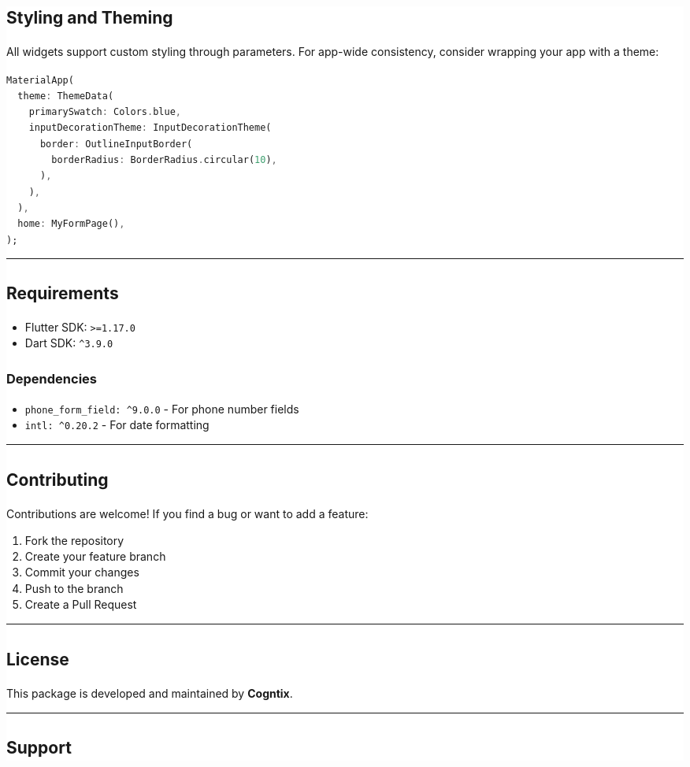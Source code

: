
## Styling and Theming

All widgets support custom styling through parameters. For app-wide consistency, consider wrapping your app with a theme:

```dart
MaterialApp(
  theme: ThemeData(
    primarySwatch: Colors.blue,
    inputDecorationTheme: InputDecorationTheme(
      border: OutlineInputBorder(
        borderRadius: BorderRadius.circular(10),
      ),
    ),
  ),
  home: MyFormPage(),
);
```

---

## Requirements

- Flutter SDK: `>=1.17.0`
- Dart SDK: `^3.9.0`

### Dependencies

- `phone_form_field: ^9.0.0` - For phone number fields
- `intl: ^0.20.2` - For date formatting

---

## Contributing

Contributions are welcome! If you find a bug or want to add a feature:

1. Fork the repository
2. Create your feature branch
3. Commit your changes
4. Push to the branch
5. Create a Pull Request

---

## License

This package is developed and maintained by **Cogntix**.

---

## Support
